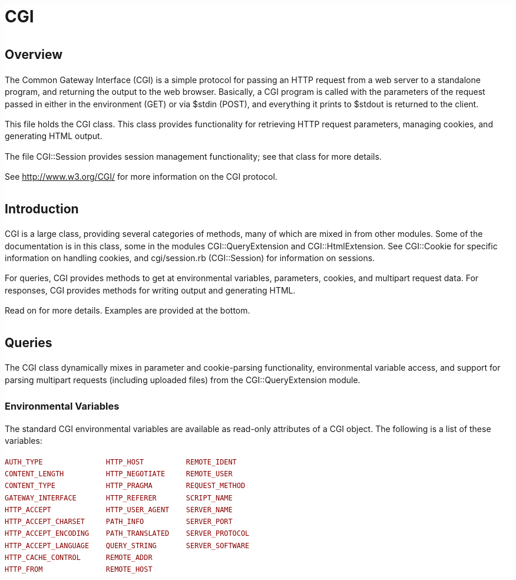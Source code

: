 # CGI

## Overview

The Common Gateway Interface (CGI) is a simple protocol for passing an
HTTP request from a web server to a standalone program, and returning
the output to the web browser. Basically, a CGI program is called with
the parameters of the request passed in either in the environment (GET)
or via $stdin (POST), and everything it prints to $stdout is returned to
the client.

This file holds the CGI class. This class provides functionality for
retrieving HTTP request parameters, managing cookies, and generating
HTML output.

The file CGI::Session provides session management functionality; see
that class for more details.

See http://www.w3.org/CGI/ for more information on the CGI protocol.

## Introduction

CGI is a large class, providing several categories of methods, many of
which are mixed in from other modules. Some of the documentation is in
this class, some in the modules CGI::QueryExtension and
CGI::HtmlExtension. See CGI::Cookie for specific information on handling
cookies, and cgi/session.rb (CGI::Session) for information on sessions.

For queries, CGI provides methods to get at environmental variables,
parameters, cookies, and multipart request data. For responses, CGI
provides methods for writing output and generating HTML.

Read on for more details. Examples are provided at the bottom.

## Queries

The CGI class dynamically mixes in parameter and cookie-parsing
functionality, environmental variable access, and support for parsing
multipart requests (including uploaded files) from the
CGI::QueryExtension module.

### Environmental Variables

The standard CGI environmental variables are available as read-only
attributes of a CGI object. The following is a list of these variables:


```ruby
AUTH_TYPE               HTTP_HOST          REMOTE_IDENT
CONTENT_LENGTH          HTTP_NEGOTIATE     REMOTE_USER
CONTENT_TYPE            HTTP_PRAGMA        REQUEST_METHOD
GATEWAY_INTERFACE       HTTP_REFERER       SCRIPT_NAME
HTTP_ACCEPT             HTTP_USER_AGENT    SERVER_NAME
HTTP_ACCEPT_CHARSET     PATH_INFO          SERVER_PORT
HTTP_ACCEPT_ENCODING    PATH_TRANSLATED    SERVER_PROTOCOL
HTTP_ACCEPT_LANGUAGE    QUERY_STRING       SERVER_SOFTWARE
HTTP_CACHE_CONTROL      REMOTE_ADDR
HTTP_FROM               REMOTE_HOST
```
